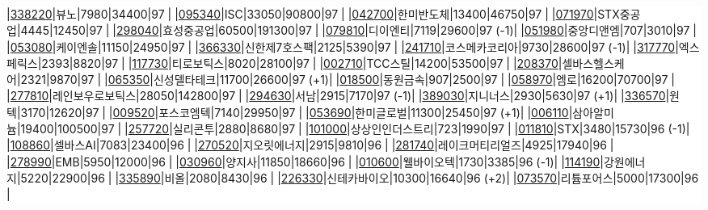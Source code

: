 |[338220](https://finance.daum.net/quotes/A338220)|뷰노|7980|34400|97 |
|[095340](https://finance.daum.net/quotes/A095340)|ISC|33050|90800|97 |
|[042700](https://finance.daum.net/quotes/A042700)|한미반도체|13400|46750|97 |
|[071970](https://finance.daum.net/quotes/A071970)|STX중공업|4445|12450|97 |
|[298040](https://finance.daum.net/quotes/A298040)|효성중공업|60500|191300|97 |
|[079810](https://finance.daum.net/quotes/A079810)|디이엔티|7119|29600|97 (-1)|
|[051980](https://finance.daum.net/quotes/A051980)|중앙디앤엠|707|3010|97 |
|[053080](https://finance.daum.net/quotes/A053080)|케이엔솔|11150|24950|97 |
|[366330](https://finance.daum.net/quotes/A366330)|신한제7호스팩|2125|5390|97 |
|[241710](https://finance.daum.net/quotes/A241710)|코스메카코리아|9730|28600|97 (-1)|
|[317770](https://finance.daum.net/quotes/A317770)|엑스페릭스|2393|8820|97 |
|[117730](https://finance.daum.net/quotes/A117730)|티로보틱스|8020|28100|97 |
|[002710](https://finance.daum.net/quotes/A002710)|TCC스틸|14200|53500|97 |
|[208370](https://finance.daum.net/quotes/A208370)|셀바스헬스케어|2321|9870|97 |
|[065350](https://finance.daum.net/quotes/A065350)|신성델타테크|11700|26600|97 (+1)|
|[018500](https://finance.daum.net/quotes/A018500)|동원금속|907|2500|97 |
|[058970](https://finance.daum.net/quotes/A058970)|엠로|16200|70700|97 |
|[277810](https://finance.daum.net/quotes/A277810)|레인보우로보틱스|28050|142800|97 |
|[294630](https://finance.daum.net/quotes/A294630)|서남|2915|7170|97 (-1)|
|[389030](https://finance.daum.net/quotes/A389030)|지니너스|2930|5630|97 (+1)|
|[336570](https://finance.daum.net/quotes/A336570)|원텍|3170|12620|97 |
|[009520](https://finance.daum.net/quotes/A009520)|포스코엠텍|7140|29950|97 |
|[053690](https://finance.daum.net/quotes/A053690)|한미글로벌|11300|25450|97 (+1)|
|[006110](https://finance.daum.net/quotes/A006110)|삼아알미늄|19400|100500|97 |
|[257720](https://finance.daum.net/quotes/A257720)|실리콘투|2880|8680|97 |
|[101000](https://finance.daum.net/quotes/A101000)|상상인인더스트리|723|1990|97 |
|[011810](https://finance.daum.net/quotes/A011810)|STX|3480|15730|96 (-1)|
|[108860](https://finance.daum.net/quotes/A108860)|셀바스AI|7083|23400|96 |
|[270520](https://finance.daum.net/quotes/A270520)|지오릿에너지|2915|9810|96 |
|[281740](https://finance.daum.net/quotes/A281740)|레이크머티리얼즈|4925|17940|96 |
|[278990](https://finance.daum.net/quotes/A278990)|EMB|5950|12000|96 |
|[030960](https://finance.daum.net/quotes/A030960)|양지사|11850|18660|96 |
|[010600](https://finance.daum.net/quotes/A010600)|웰바이오텍|1730|3385|96 (-1)|
|[114190](https://finance.daum.net/quotes/A114190)|강원에너지|5220|22900|96 |
|[335890](https://finance.daum.net/quotes/A335890)|비올|2080|8430|96 |
|[226330](https://finance.daum.net/quotes/A226330)|신테카바이오|10300|16640|96 (+2)|
|[073570](https://finance.daum.net/quotes/A073570)|리튬포어스|5000|17300|96 |